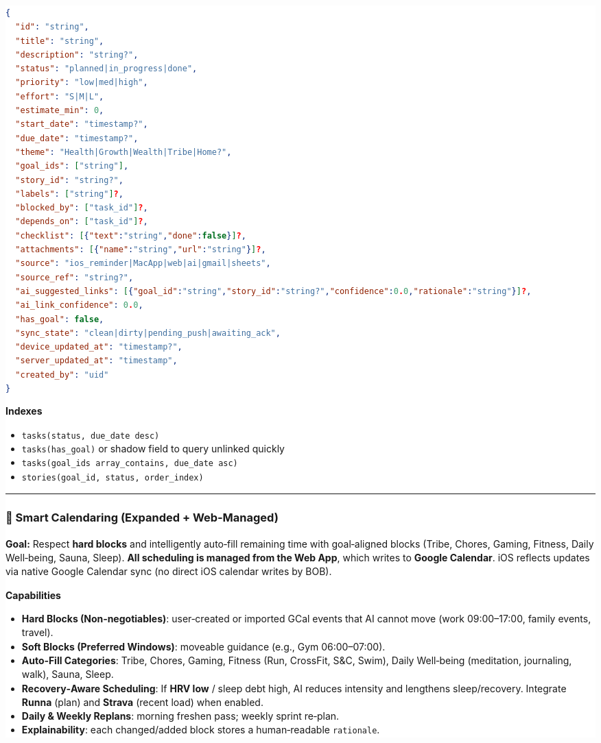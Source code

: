 ```json
{
  "id": "string",
  "title": "string",
  "description": "string?",
  "status": "planned|in_progress|done",
  "priority": "low|med|high",
  "effort": "S|M|L",
  "estimate_min": 0,
  "start_date": "timestamp?",
  "due_date": "timestamp?",
  "theme": "Health|Growth|Wealth|Tribe|Home?",
  "goal_ids": ["string"],
  "story_id": "string?",
  "labels": ["string"]?,
  "blocked_by": ["task_id"]?,
  "depends_on": ["task_id"]?,
  "checklist": [{"text":"string","done":false}]?,
  "attachments": [{"name":"string","url":"string"}]?,
  "source": "ios_reminder|MacApp|web|ai|gmail|sheets",
  "source_ref": "string?",  
  "ai_suggested_links": [{"goal_id":"string","story_id":"string?","confidence":0.0,"rationale":"string"}]?,
  "ai_link_confidence": 0.0,
  "has_goal": false,
  "sync_state": "clean|dirty|pending_push|awaiting_ack",
  "device_updated_at": "timestamp?",
  "server_updated_at": "timestamp",
  "created_by": "uid"
}
```

**Indexes**

* `tasks(status, due_date desc)`
* `tasks(has_goal)` or shadow field to query unlinked quickly
* `tasks(goal_ids array_contains, due_date asc)`
* `stories(goal_id, status, order_index)`

---

### 📅 Smart Calendaring (Expanded + Web‑Managed)

**Goal:** Respect **hard blocks** and intelligently auto‑fill remaining time with goal‑aligned blocks (Tribe, Chores, Gaming, Fitness, Daily Well‑being, Sauna, Sleep). **All scheduling is managed from the Web App**, which writes to **Google Calendar**. iOS reflects updates via native Google Calendar sync (no direct iOS calendar writes by BOB).

**Capabilities**

* **Hard Blocks (Non‑negotiables)**: user‑created or imported GCal events that AI cannot move (work 09:00–17:00, family events, travel).
* **Soft Blocks (Preferred Windows)**: moveable guidance (e.g., Gym 06:00–07:00).
* **Auto‑Fill Categories**: Tribe, Chores, Gaming, Fitness (Run, CrossFit, S\&C, Swim), Daily Well‑being (meditation, journaling, walk), Sauna, Sleep.
* **Recovery‑Aware Scheduling**: If **HRV low** / sleep debt high, AI reduces intensity and lengthens sleep/recovery. Integrate **Runna** (plan) and **Strava** (recent load) when enabled.
* **Daily & Weekly Replans**: morning freshen pass; weekly sprint re‑plan.
* **Explainability**: each changed/added block stores a human‑readable `rationale`.
